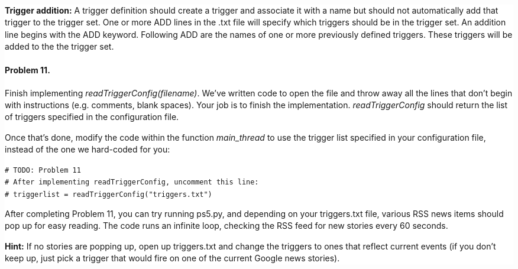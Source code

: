 **Trigger addition:** A trigger definition should create a trigger and associate it with a name but
should not automatically add that trigger to the trigger set. One or more ADD lines in the .txt file
will specify which triggers should be in the trigger set. An addition line begins with the ADD
keyword. Following ADD are the names of one or more previously defined triggers. These triggers
will be added to the the trigger set.

#### Problem 11.

Finish implementing *readTriggerConfig(filename)*. We’ve written code to open the file and
throw away all the lines that don’t begin with instructions (e.g. comments, blank spaces). Your
job is to finish the implementation. *readTriggerConfig* should return the list of triggers
specified in the configuration file.

Once that’s done, modify the code within the function *main_thread* to use the trigger list
specified in your configuration file, instead of the one we hard-coded for you:

    # TODO: Problem 11
    # After implementing readTriggerConfig, uncomment this line:
    # triggerlist = readTriggerConfig("triggers.txt")

After completing Problem 11, you can try running ps5.py, and depending on your triggers.txt
file, various RSS news items should pop up for easy reading. The code runs an infinite loop,
checking the RSS feed for new stories every 60 seconds.

**Hint:** If no stories are popping up, open up triggers.txt and change the triggers to ones that
reflect current events (if you don’t keep up, just pick a trigger that would fire on one of the
current Google news stories).
